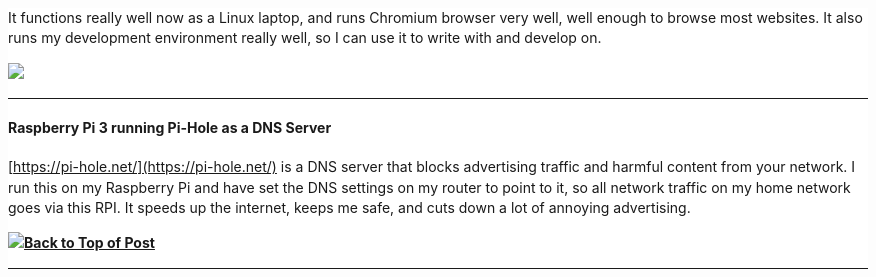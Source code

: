 It functions really well now as a Linux laptop, and runs Chromium browser very well, well enough to browse most websites. It also runs my development environment really well, so I can use it to write with and develop on.

![](/wp-content/uploads/2022/07/lubuntu.jpg)

* * *

#### Raspberry Pi 3 running Pi-Hole as a DNS Server

 [https://pi-hole.net/](https://pi-hole.net/) is a DNS server that blocks advertising traffic and harmful content from your network. I run this on my Raspberry Pi and have set the DNS settings on my router to point to it, so all network traffic on my home network goes via this RPI. It speeds up the internet, keeps me safe, and cuts down a lot of annoying advertising.

![](/wp-content/uploads/2021/11/pihole.webp?w=300)**[Back to Top of Post](#top)**

* * *
